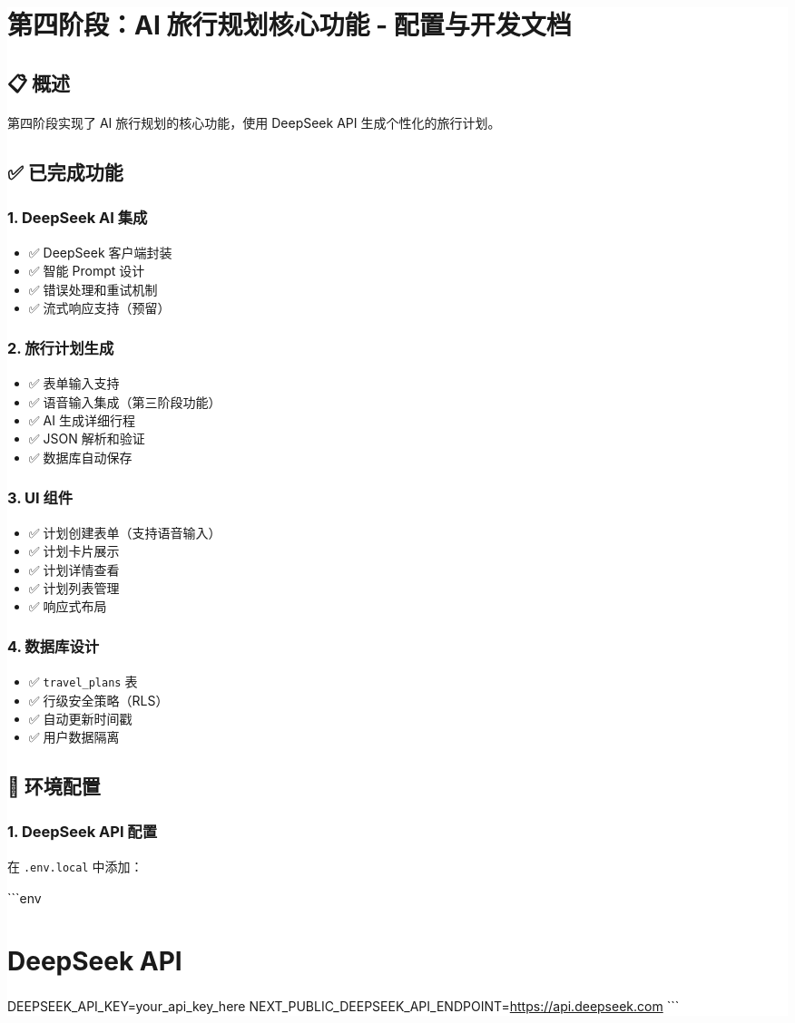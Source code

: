 # 第四阶段：AI 旅行规划核心功能 - 配置与开发文档

## 📋 概述

第四阶段实现了 AI 旅行规划的核心功能，使用 DeepSeek API 生成个性化的旅行计划。

## ✅ 已完成功能

### 1. DeepSeek AI 集成
- ✅ DeepSeek 客户端封装
- ✅ 智能 Prompt 设计
- ✅ 错误处理和重试机制
- ✅ 流式响应支持（预留）

### 2. 旅行计划生成
- ✅ 表单输入支持
- ✅ 语音输入集成（第三阶段功能）
- ✅ AI 生成详细行程
- ✅ JSON 解析和验证
- ✅ 数据库自动保存

### 3. UI 组件
- ✅ 计划创建表单（支持语音输入）
- ✅ 计划卡片展示
- ✅ 计划详情查看
- ✅ 计划列表管理
- ✅ 响应式布局

### 4. 数据库设计
- ✅ `travel_plans` 表
- ✅ 行级安全策略（RLS）
- ✅ 自动更新时间戳
- ✅ 用户数据隔离

## 🔧 环境配置

### 1. DeepSeek API 配置

在 `.env.local` 中添加：

\`\`\`env
# DeepSeek API
DEEPSEEK_API_KEY=your_api_key_here
NEXT_PUBLIC_DEEPSEEK_API_ENDPOINT=https://api.deepseek.com
\`\`\`
